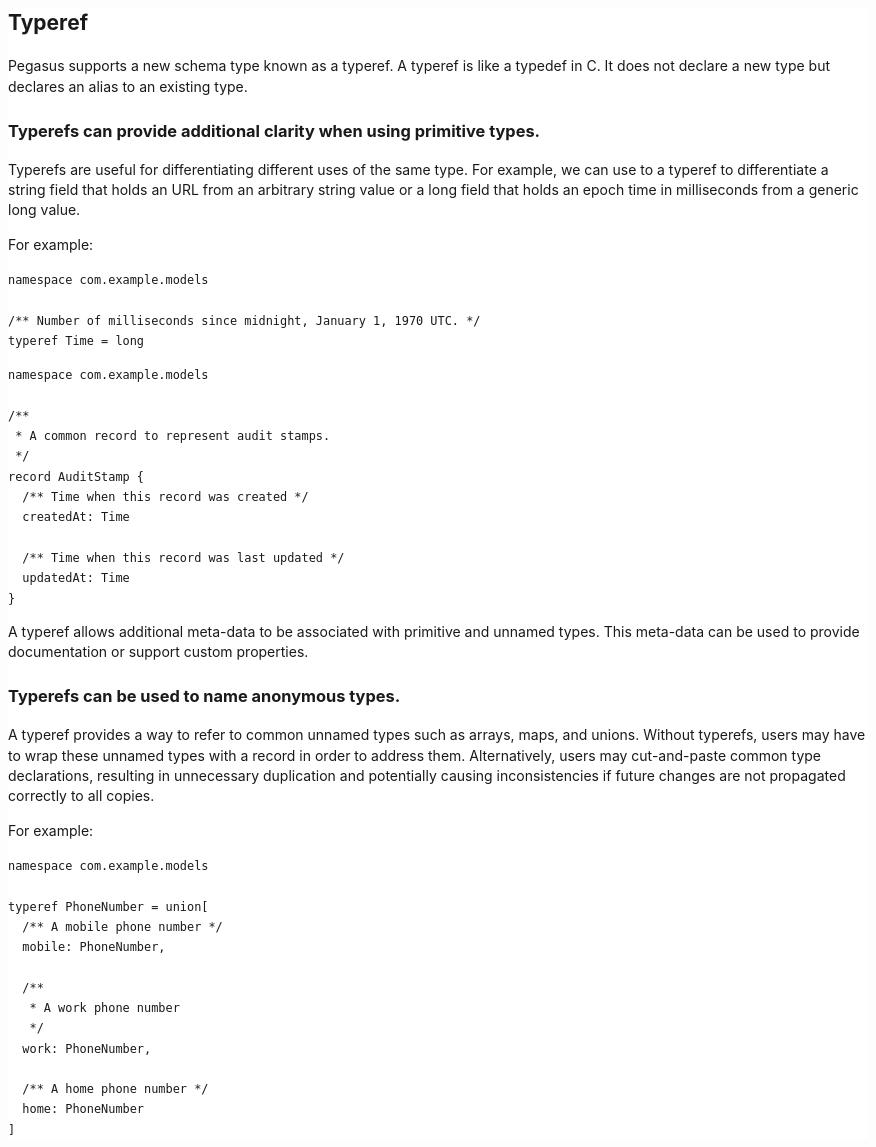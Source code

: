 ## Typeref

Pegasus supports a new schema type known as a typeref. A typeref is like a
typedef in C. It does not declare a new type but declares an alias to an
existing type.

### Typerefs can provide additional clarity when using primitive types.
Typerefs are useful for differentiating different uses of the same type. For
example, we can use to a typeref to differentiate a string field that holds an
URL from an arbitrary string value or a long field that holds an epoch time in
milliseconds from a generic long value.

For example:
```pdl
namespace com.example.models

/** Number of milliseconds since midnight, January 1, 1970 UTC. */
typeref Time = long
```

```pdl
namespace com.example.models

/**
 * A common record to represent audit stamps.
 */
record AuditStamp {
  /** Time when this record was created */
  createdAt: Time

  /** Time when this record was last updated */
  updatedAt: Time
}
```
A typeref allows additional meta-data to be associated with primitive and
unnamed types. This meta-data can be used to provide documentation or support
custom properties.

### Typerefs can be used to name anonymous types.
A typeref provides a way to refer to common unnamed types such as arrays, maps,
and unions. Without typerefs, users may have to wrap these unnamed types with a
record in order to address them. Alternatively, users may cut-and-paste common
type declarations, resulting in unnecessary duplication and potentially causing
inconsistencies if future changes are not propagated correctly to all copies.

For example:
```pdl
namespace com.example.models

typeref PhoneNumber = union[
  /** A mobile phone number */
  mobile: PhoneNumber,

  /**
   * A work phone number
   */
  work: PhoneNumber,

  /** A home phone number */
  home: PhoneNumber
]

```

